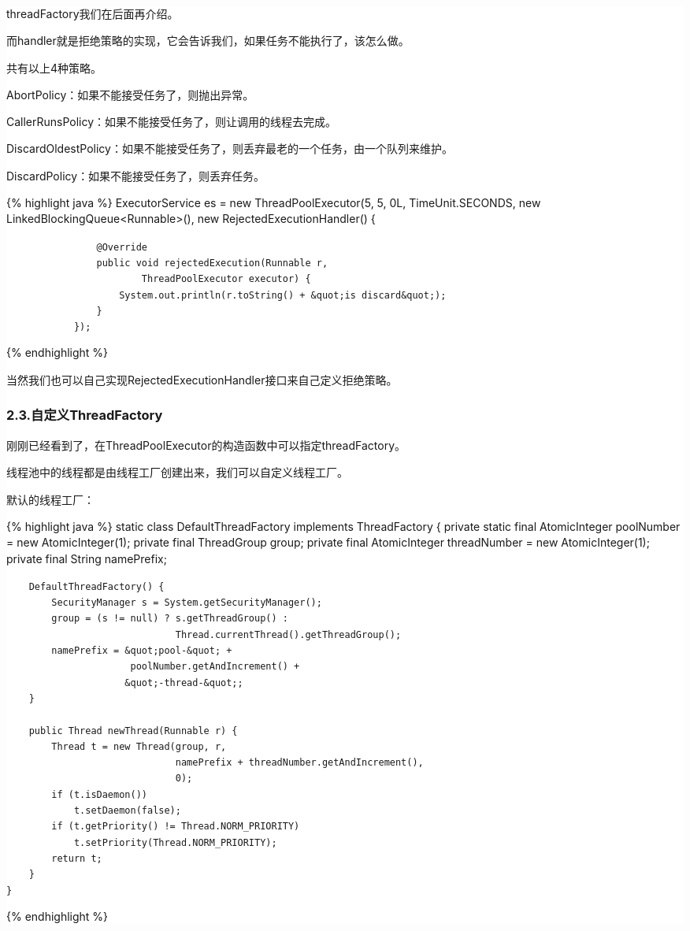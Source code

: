 threadFactory我们在后面再介绍。

而handler就是拒绝策略的实现，它会告诉我们，如果任务不能执行了，该怎么做。

共有以上4种策略。

AbortPolicy：如果不能接受任务了，则抛出异常。

CallerRunsPolicy：如果不能接受任务了，则让调用的线程去完成。

DiscardOldestPolicy：如果不能接受任务了，则丢弃最老的一个任务，由一个队列来维护。

DiscardPolicy：如果不能接受任务了，则丢弃任务。

{% highlight java %}
ExecutorService es = new ThreadPoolExecutor(5, 5, 0L, TimeUnit.SECONDS,
				new LinkedBlockingQueue&lt;Runnable&gt;(),
				new RejectedExecutionHandler() {

					@Override
					public void rejectedExecution(Runnable r,
							ThreadPoolExecutor executor) {
						System.out.println(r.toString() + &quot;is discard&quot;);
					}
				});
{% endhighlight %}

当然我们也可以自己实现RejectedExecutionHandler接口来自己定义拒绝策略。

### 2.3.自定义ThreadFactory

刚刚已经看到了，在ThreadPoolExecutor的构造函数中可以指定threadFactory。

线程池中的线程都是由线程工厂创建出来，我们可以自定义线程工厂。

默认的线程工厂：

{% highlight java %}
static class DefaultThreadFactory implements ThreadFactory {
        private static final AtomicInteger poolNumber = new AtomicInteger(1);
        private final ThreadGroup group;
        private final AtomicInteger threadNumber = new AtomicInteger(1);
        private final String namePrefix;

        DefaultThreadFactory() {
            SecurityManager s = System.getSecurityManager();
            group = (s != null) ? s.getThreadGroup() :
                                  Thread.currentThread().getThreadGroup();
            namePrefix = &quot;pool-&quot; +
                          poolNumber.getAndIncrement() +
                         &quot;-thread-&quot;;
        }

        public Thread newThread(Runnable r) {
            Thread t = new Thread(group, r,
                                  namePrefix + threadNumber.getAndIncrement(),
                                  0);
            if (t.isDaemon())
                t.setDaemon(false);
            if (t.getPriority() != Thread.NORM_PRIORITY)
                t.setPriority(Thread.NORM_PRIORITY);
            return t;
        }
    }
{% endhighlight %}
